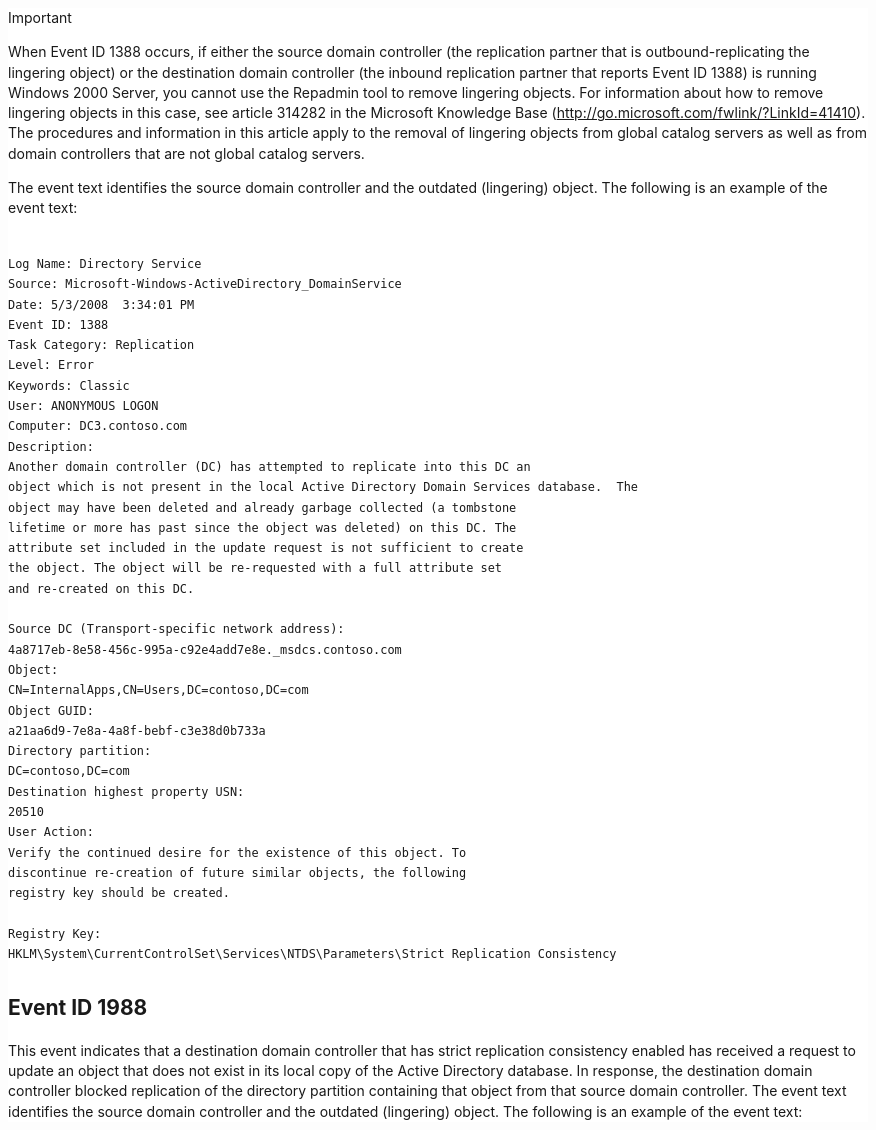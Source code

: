 > [!IMPORTANT]  
>  When Event ID 1388 occurs, if either the source domain controller \(the replication partner that is outbound\-replicating the lingering object\) or the destination domain controller \(the inbound replication partner that reports Event ID 1388\) is running Windows 2000 Server, you cannot use the Repadmin tool to remove lingering objects. For information about how to remove lingering objects in this case, see article 314282 in the Microsoft Knowledge Base \([http:\/\/go.microsoft.com\/fwlink\/?LinkId\=41410](http://go.microsoft.com/fwlink/?LinkId=41410)\). The procedures and information in this article apply to the removal of lingering objects from global catalog servers as well as from domain controllers that are not global catalog servers.  
  
 The event text identifies the source domain controller and the outdated \(lingering\) object. The following is an example of the event text:  
  
```  
  
Log Name: Directory Service  
Source: Microsoft-Windows-ActiveDirectory_DomainService  
Date: 5/3/2008  3:34:01 PM  
Event ID: 1388  
Task Category: Replication   
Level: Error  
Keywords: Classic  
User: ANONYMOUS LOGON  
Computer: DC3.contoso.com  
Description:  
Another domain controller (DC) has attempted to replicate into this DC an   
object which is not present in the local Active Directory Domain Services database.  The   
object may have been deleted and already garbage collected (a tombstone   
lifetime or more has past since the object was deleted) on this DC. The   
attribute set included in the update request is not sufficient to create   
the object. The object will be re-requested with a full attribute set   
and re-created on this DC.  
  
Source DC (Transport-specific network address):  
4a8717eb-8e58-456c-995a-c92e4add7e8e._msdcs.contoso.com   
Object:  
CN=InternalApps,CN=Users,DC=contoso,DC=com   
Object GUID:  
a21aa6d9-7e8a-4a8f-bebf-c3e38d0b733a   
Directory partition:  
DC=contoso,DC=com   
Destination highest property USN:  
20510   
User Action:  
Verify the continued desire for the existence of this object. To   
discontinue re-creation of future similar objects, the following   
registry key should be created.  
  
Registry Key:  
HKLM\System\CurrentControlSet\Services\NTDS\Parameters\Strict Replication Consistency  
```  
  
##  <a name="BKMK_1988"></a> Event ID 1988  
 This event indicates that a destination domain controller that has strict replication consistency enabled has received a request to update an object that does not exist in its local copy of the Active Directory database. In response, the destination domain controller blocked replication of the directory partition containing that object from that source domain controller. The event text identifies the source domain controller and the outdated \(lingering\) object. The following is an example of the event text:  
  